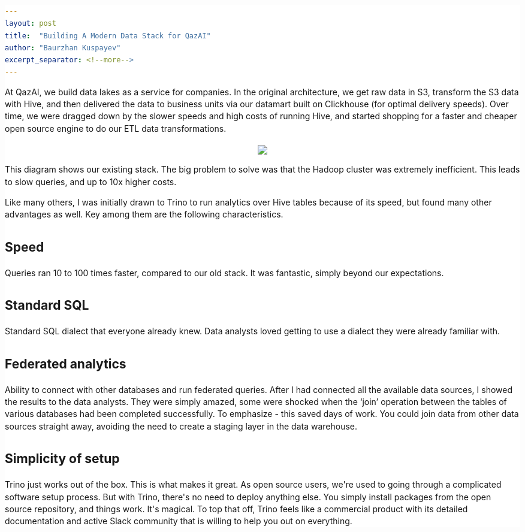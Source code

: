 ```yaml
---
layout: post
title:  "Building A Modern Data Stack for QazAI"
author: "Baurzhan Kuspayev" 
excerpt_separator: <!--more-->
---
```


At QazAI, we build data lakes as a service for companies.  In the original
architecture, we get raw data in S3, transform the S3 data with Hive, and then
delivered the data to business units via our datamart built on Clickhouse (for optimal delivery speeds). Over time, we were dragged down by the slower speeds and high costs of running Hive, and started shopping for a faster and cheaper open source engine to do our ETL data transformations.



<p align="center">
   <img align="center" width="100%" src="/assets/blog/qaz-ai-modern-data-stack/old-architecture.png"/>
</p>

This diagram shows our existing stack. The big problem to solve was that the
Hadoop cluster was extremely inefficient. This leads to slow queries, and up
to 10x higher costs.

Like many others, I was initially drawn to Trino to run analytics over Hive
tables because of its speed, but found many other advantages as well. Key among
them are the following characteristics.

## Speed

Queries ran 10 to 100 times faster, compared to our old stack. It was fantastic,
simply beyond our expectations. 

## Standard SQL

Standard SQL dialect that everyone already knew. Data analysts loved getting to
use a dialect they were already familiar with.

## Federated analytics

Ability to connect with other databases and run federated queries. After I had
connected all the available data sources, I showed the results to the data
analysts. They were simply amazed, some were shocked when the ‘join’ operation
between the tables of various databases had been completed successfully. To
emphasize - this saved days of work.  You could join data from other data
sources straight away, avoiding the need to create a staging layer in the data
warehouse.

## Simplicity of setup

Trino just works out of the box. This is what makes it great. As open source
users, we're used to going through a complicated software setup process. But
with Trino, there's no need to deploy anything else. You simply install packages
from the open source repository, and things work. It's magical. To top that off,
Trino feels like a commercial product with its detailed documentation and active
Slack community that is willing to help you out on everything.
